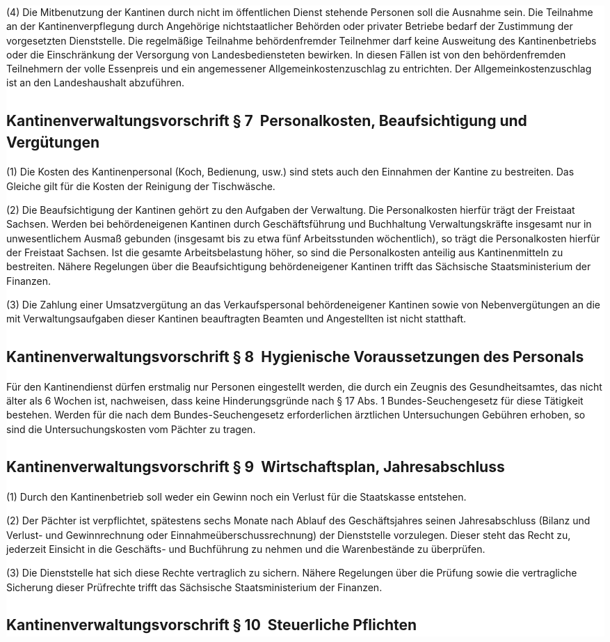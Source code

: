 (4) Die Mitbenutzung der Kantinen durch nicht im öffentlichen Dienst stehende Personen soll die Ausnahme sein. Die Teilnahme an der Kantinenverpflegung durch Angehörige nichtstaatlicher Behörden oder privater Betriebe bedarf der Zustimmung der vorgesetzten Dienststelle. Die regelmäßige Teilnahme behördenfremder Teilnehmer darf keine Ausweitung des Kantinenbetriebs oder die Einschränkung der Versorgung von Landesbediensteten bewirken. In diesen Fällen ist von den behördenfremden Teilnehmern der volle Essenpreis und ein angemessener Allgemeinkostenzuschlag zu entrichten. Der Allgemeinkostenzuschlag ist an den Landeshaushalt abzuführen.


## Kantinenverwaltungsvorschrift § 7  Personalkosten, Beaufsichtigung und Vergütungen

(1) Die Kosten des Kantinenpersonal (Koch, Bedienung, usw.) sind stets auch den Einnahmen der Kantine zu bestreiten. Das Gleiche gilt für die Kosten der Reinigung der Tischwäsche.

(2) Die Beaufsichtigung der Kantinen gehört zu den Aufgaben der Verwaltung. Die Personalkosten hierfür trägt der Freistaat Sachsen. Werden bei behördeneigenen Kantinen durch Geschäftsführung und Buchhaltung Verwaltungskräfte insgesamt nur in unwesentlichem Ausmaß gebunden (insgesamt bis zu etwa fünf Arbeitsstunden wöchentlich), so trägt die Personalkosten hierfür der Freistaat Sachsen. Ist die gesamte Arbeitsbelastung höher, so sind die Personalkosten anteilig aus Kantinenmitteln zu bestreiten. Nähere Regelungen über die Beaufsichtigung behördeneigener Kantinen trifft das Sächsische Staatsministerium der Finanzen.

(3) Die Zahlung einer Umsatzvergütung an das Verkaufspersonal behördeneigener Kantinen sowie von Nebenvergütungen an die mit Verwaltungsaufgaben dieser Kantinen beauftragten Beamten und Angestellten ist nicht statthaft.


## Kantinenverwaltungsvorschrift § 8  Hygienische Voraussetzungen des Personals

Für den Kantinendienst dürfen erstmalig nur Personen eingestellt werden, die durch ein Zeugnis des Gesundheitsamtes, das nicht älter als 6 Wochen ist, nachweisen, dass keine Hinderungsgründe nach § 17 Abs. 1 Bundes-Seuchengesetz für diese Tätigkeit bestehen. Werden für die nach dem Bundes-Seuchengesetz erforderlichen ärztlichen Untersuchungen Gebühren erhoben, so sind die Untersuchungskosten vom Pächter zu tragen.


## Kantinenverwaltungsvorschrift § 9  Wirtschaftsplan, Jahresabschluss

(1) Durch den Kantinenbetrieb soll weder ein Gewinn noch ein Verlust für die Staatskasse entstehen.

(2) Der Pächter ist verpflichtet, spätestens sechs Monate nach Ablauf des Geschäftsjahres seinen Jahresabschluss (Bilanz und Verlust- und Gewinnrechnung oder Einnahmeüberschussrechnung) der Dienststelle vorzulegen. Dieser steht das Recht zu, jederzeit Einsicht in die Geschäfts- und Buchführung zu nehmen und die Warenbestände zu überprüfen.

(3) Die Dienststelle hat sich diese Rechte vertraglich zu sichern. Nähere Regelungen über die Prüfung sowie die vertragliche Sicherung dieser Prüfrechte trifft das Sächsische Staatsministerium der Finanzen.


## Kantinenverwaltungsvorschrift § 10  Steuerliche Pflichten

